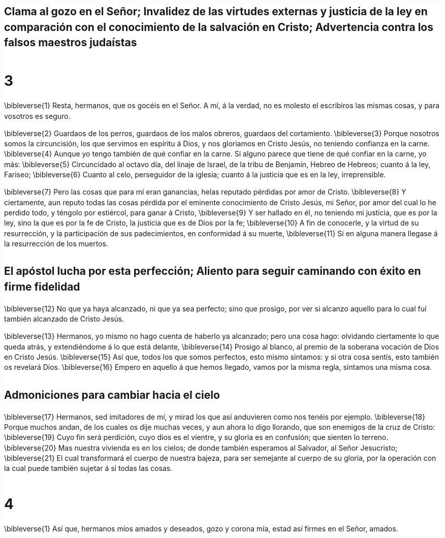 ## Clama al gozo en el Señor; Invalidez de las virtudes externas y justicia de la ley en comparación con el conocimiento de la salvación en Cristo; Advertencia contra los falsos maestros judaístas
# 3 
\bibleverse{1} Resta, hermanos, que os gocéis en el Señor. A mí, á la verdad, no es molesto el escribiros las mismas cosas, y para vosotros es seguro.

\bibleverse{2} Guardaos de los perros, guardaos de los malos obreros, guardaos del cortamiento. \bibleverse{3} Porque nosotros somos la circuncisión, los que servimos en espíritu á Dios, y nos gloriamos en Cristo Jesús, no teniendo confianza en la carne. \bibleverse{4} Aunque yo tengo también de qué confiar en la carne. Si alguno parece que tiene de qué confiar en la carne, yo más: \bibleverse{5} Circuncidado al octavo día, del linaje de Israel, de la tribu de Benjamín, Hebreo de Hebreos; cuanto á la ley, Fariseo; \bibleverse{6} Cuanto al celo, perseguidor de la iglesia; cuanto á la justicia que es en la ley, irreprensible.

\bibleverse{7} Pero las cosas que para mí eran ganancias, helas reputado pérdidas por amor de Cristo. \bibleverse{8} Y ciertamente, aun reputo todas las cosas pérdida por el eminente conocimiento de Cristo Jesús, mi Señor, por amor del cual lo he perdido todo, y téngolo por estiércol, para ganar á Cristo, \bibleverse{9} Y ser hallado en él, no teniendo mi justicia, que es por la ley, sino la que es por la fe de Cristo, la justicia que es de Dios por la fe; \bibleverse{10} A fin de conocerle, y la virtud de su resurrección, y la participación de sus padecimientos, en conformidad á su muerte, \bibleverse{11} Si en alguna manera llegase á la resurrección de los muertos.

## El apóstol lucha por esta perfección; Aliento para seguir caminando con éxito en firme fidelidad
\bibleverse{12} No que ya haya alcanzado, ni que ya sea perfecto; sino que prosigo, por ver si alcanzo aquello para lo cual fuí también alcanzado de Cristo Jesús.

\bibleverse{13} Hermanos, yo mismo no hago cuenta de haberlo ya alcanzado; pero una cosa hago: olvidando ciertamente lo que queda atrás, y extendiéndome á lo que está delante, \bibleverse{14} Prosigo al blanco, al premio de la soberana vocación de Dios en Cristo Jesús. \bibleverse{15} Así que, todos los que somos perfectos, esto mismo sintamos: y si otra cosa sentís, esto también os revelará Dios. \bibleverse{16} Empero en aquello á que hemos llegado, vamos por la misma regla, sintamos una misma cosa.

## Admoniciones para cambiar hacia el cielo
\bibleverse{17} Hermanos, sed imitadores de mí, y mirad los que así anduvieren como nos tenéis por ejemplo. \bibleverse{18} Porque muchos andan, de los cuales os dije muchas veces, y aun ahora lo digo llorando, que son enemigos de la cruz de Cristo: \bibleverse{19} Cuyo fin será perdición, cuyo dios es el vientre, y su gloria es en confusión; que sienten lo terreno. \bibleverse{20} Mas nuestra vivienda es en los cielos; de donde también esperamos al Salvador, al Señor Jesucristo; \bibleverse{21} El cual transformará el cuerpo de nuestra bajeza, para ser semejante al cuerpo de su gloria, por la operación con la cual puede también sujetar á sí todas las cosas. 

# 4 
\bibleverse{1} Así que, hermanos míos amados y deseados, gozo y corona mía, estad así firmes en el Señor, amados.
